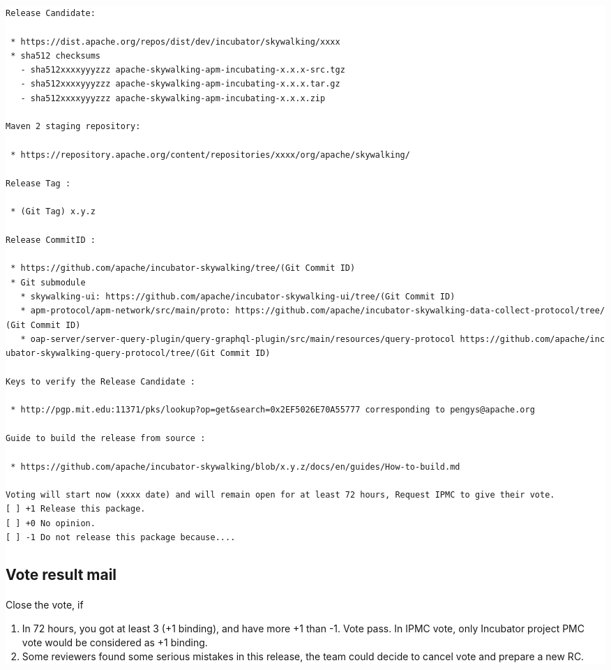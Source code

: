 ```
Release Candidate:

 * https://dist.apache.org/repos/dist/dev/incubator/skywalking/xxxx
 * sha512 checksums
   - sha512xxxxyyyzzz apache-skywalking-apm-incubating-x.x.x-src.tgz
   - sha512xxxxyyyzzz apache-skywalking-apm-incubating-x.x.x.tar.gz
   - sha512xxxxyyyzzz apache-skywalking-apm-incubating-x.x.x.zip

Maven 2 staging repository:

 * https://repository.apache.org/content/repositories/xxxx/org/apache/skywalking/

Release Tag :

 * (Git Tag) x.y.z

Release CommitID :

 * https://github.com/apache/incubator-skywalking/tree/(Git Commit ID)
 * Git submodule
   * skywalking-ui: https://github.com/apache/incubator-skywalking-ui/tree/(Git Commit ID)
   * apm-protocol/apm-network/src/main/proto: https://github.com/apache/incubator-skywalking-data-collect-protocol/tree/(Git Commit ID)
   * oap-server/server-query-plugin/query-graphql-plugin/src/main/resources/query-protocol https://github.com/apache/incubator-skywalking-query-protocol/tree/(Git Commit ID)

Keys to verify the Release Candidate :

 * http://pgp.mit.edu:11371/pks/lookup?op=get&search=0x2EF5026E70A55777 corresponding to pengys@apache.org

Guide to build the release from source :

 * https://github.com/apache/incubator-skywalking/blob/x.y.z/docs/en/guides/How-to-build.md

Voting will start now (xxxx date) and will remain open for at least 72 hours, Request IPMC to give their vote.
[ ] +1 Release this package.
[ ] +0 No opinion.
[ ] -1 Do not release this package because....
```

## Vote result mail

Close the vote, if

1. In 72 hours, you got at least 3 (+1 binding), and have more +1 than -1. Vote pass. In IPMC vote, only Incubator
   project PMC vote would be considered as +1 binding.
1. Some reviewers found some serious mistakes in this release, the team could decide to cancel vote and prepare a new
   RC.
